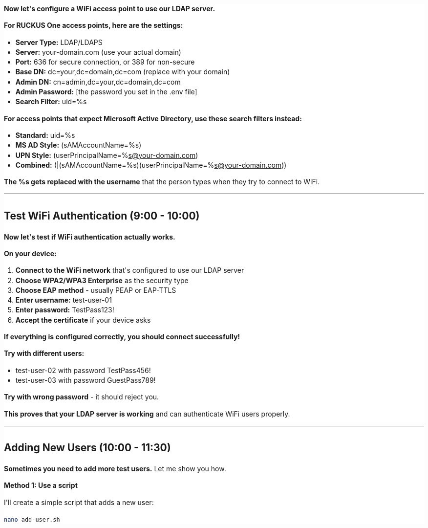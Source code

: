 **Now let's configure a WiFi access point to use our LDAP server.**

**For RUCKUS One access points, here are the settings:**

- **Server Type:** LDAP/LDAPS
- **Server:** your-domain.com (use your actual domain)
- **Port:** 636 for secure connection, or 389 for non-secure
- **Base DN:** dc=your,dc=domain,dc=com (replace with your domain)
- **Admin DN:** cn=admin,dc=your,dc=domain,dc=com
- **Admin Password:** [the password you set in the .env file]
- **Search Filter:** uid=%s

**For access points that expect Microsoft Active Directory, use these search filters instead:**

- **Standard:** uid=%s
- **MS AD Style:** (sAMAccountName=%s)
- **UPN Style:** (userPrincipalName=%s@your-domain.com)
- **Combined:** (|(sAMAccountName=%s)(userPrincipalName=%s@your-domain.com))

**The %s gets replaced with the username** that the person types when they try to connect to WiFi.

---

## Test WiFi Authentication (9:00 - 10:00)

**Now let's test if WiFi authentication actually works.**

**On your device:**

1. **Connect to the WiFi network** that's configured to use our LDAP server
2. **Choose WPA2/WPA3 Enterprise** as the security type
3. **Choose EAP method** - usually PEAP or EAP-TTLS
4. **Enter username:** test-user-01
5. **Enter password:** TestPass123!
6. **Accept the certificate** if your device asks

**If everything is configured correctly, you should connect successfully!**

**Try with different users:**
- test-user-02 with password TestPass456!
- test-user-03 with password GuestPass789!

**Try with wrong password** - it should reject you.

**This proves that your LDAP server is working** and can authenticate WiFi users properly.

---

## Adding New Users (10:00 - 11:30)

**Sometimes you need to add more test users.** Let me show you how.

**Method 1: Use a script**

I'll create a simple script that adds a new user:

```bash
nano add-user.sh
```
